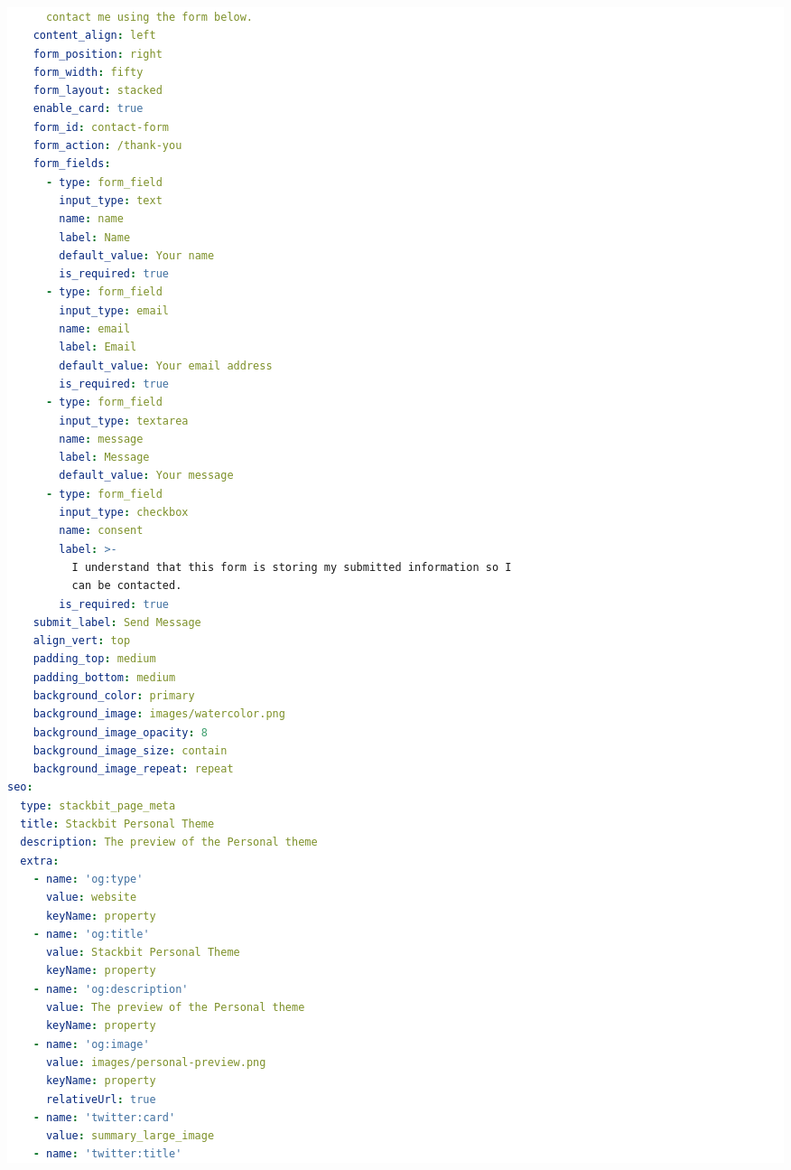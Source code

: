 ```yaml
      contact me using the form below.
    content_align: left
    form_position: right
    form_width: fifty
    form_layout: stacked
    enable_card: true
    form_id: contact-form
    form_action: /thank-you
    form_fields:
      - type: form_field
        input_type: text
        name: name
        label: Name
        default_value: Your name
        is_required: true
      - type: form_field
        input_type: email
        name: email
        label: Email
        default_value: Your email address
        is_required: true
      - type: form_field
        input_type: textarea
        name: message
        label: Message
        default_value: Your message
      - type: form_field
        input_type: checkbox
        name: consent
        label: >-
          I understand that this form is storing my submitted information so I
          can be contacted.
        is_required: true
    submit_label: Send Message
    align_vert: top
    padding_top: medium
    padding_bottom: medium
    background_color: primary
    background_image: images/watercolor.png
    background_image_opacity: 8
    background_image_size: contain
    background_image_repeat: repeat
seo:
  type: stackbit_page_meta
  title: Stackbit Personal Theme
  description: The preview of the Personal theme
  extra:
    - name: 'og:type'
      value: website
      keyName: property
    - name: 'og:title'
      value: Stackbit Personal Theme
      keyName: property
    - name: 'og:description'
      value: The preview of the Personal theme
      keyName: property
    - name: 'og:image'
      value: images/personal-preview.png
      keyName: property
      relativeUrl: true
    - name: 'twitter:card'
      value: summary_large_image
    - name: 'twitter:title'
```